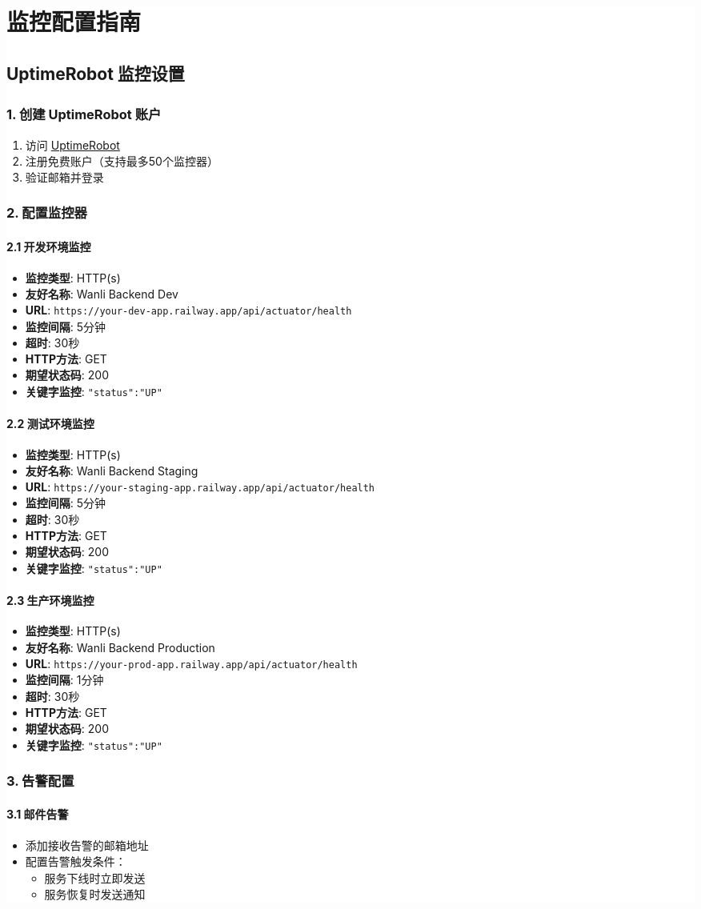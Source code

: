 # 监控配置指南

## UptimeRobot 监控设置

### 1. 创建 UptimeRobot 账户
1. 访问 [UptimeRobot](https://uptimerobot.com/)
2. 注册免费账户（支持最多50个监控器）
3. 验证邮箱并登录

### 2. 配置监控器

#### 2.1 开发环境监控
- **监控类型**: HTTP(s)
- **友好名称**: Wanli Backend Dev
- **URL**: `https://your-dev-app.railway.app/api/actuator/health`
- **监控间隔**: 5分钟
- **超时**: 30秒
- **HTTP方法**: GET
- **期望状态码**: 200
- **关键字监控**: `"status":"UP"`

#### 2.2 测试环境监控
- **监控类型**: HTTP(s)
- **友好名称**: Wanli Backend Staging
- **URL**: `https://your-staging-app.railway.app/api/actuator/health`
- **监控间隔**: 5分钟
- **超时**: 30秒
- **HTTP方法**: GET
- **期望状态码**: 200
- **关键字监控**: `"status":"UP"`

#### 2.3 生产环境监控
- **监控类型**: HTTP(s)
- **友好名称**: Wanli Backend Production
- **URL**: `https://your-prod-app.railway.app/api/actuator/health`
- **监控间隔**: 1分钟
- **超时**: 30秒
- **HTTP方法**: GET
- **期望状态码**: 200
- **关键字监控**: `"status":"UP"`

### 3. 告警配置

#### 3.1 邮件告警
- 添加接收告警的邮箱地址
- 配置告警触发条件：
  - 服务下线时立即发送
  - 服务恢复时发送通知
